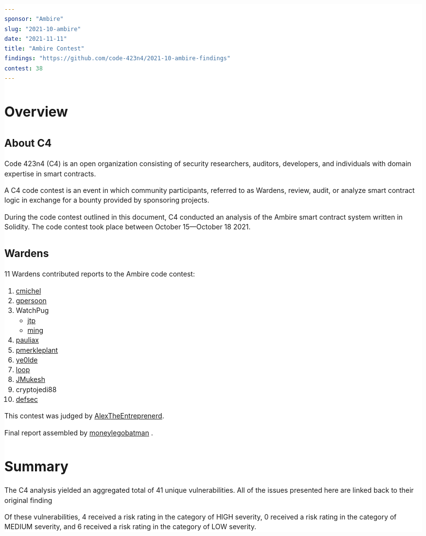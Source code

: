 ```yaml
---
sponsor: "Ambire"
slug: "2021-10-ambire"
date: "2021-11-11"
title: "Ambire Contest"
findings: "https://github.com/code-423n4/2021-10-ambire-findings"
contest: 38
---
```


# Overview

## About C4

Code 423n4 (C4) is an open organization consisting of security researchers, auditors, developers, and individuals with domain expertise in smart contracts.

A C4 code contest is an event in which community participants, referred to as Wardens, review, audit, or analyze smart contract logic in exchange for a bounty provided by sponsoring projects.

During the code contest outlined in this document, C4 conducted an analysis of the Ambire smart contract system written in Solidity. The code contest took place between October 15—October 18 2021.

## Wardens

11 Wardens contributed reports to the Ambire code contest:

1. [cmichel](https://twitter.com/cmichelio)
2. [gpersoon](https://twitter.com/gpersoon)
3. WatchPug
   - [jtp](https://github.com/jack-the-pug)
   - [ming](https://github.com/mingwatch)
4. [pauliax](https://twitter.com/SolidityDev)
5. [pmerkleplant](https://twitter.com/PMerkleplant)
6. [ye0lde](https://twitter.com/_ye0lde)
7. [loop](https://twitter.com/loop_225)
8. [JMukesh](https://twitter.com/MukeshJ_eth)
9.  cryptojedi88
10. [defsec](https://twitter.com/defsec_)

This contest was judged by [AlexTheEntreprenerd](https://twitter.com/GalloDaSballo (judge)).

Final report assembled by [moneylegobatman](https://twitter.com/money_lego) .

# Summary

The C4 analysis yielded an aggregated total of 41 unique vulnerabilities. All of the issues presented here are linked back to their original finding

Of these vulnerabilities, 4 received a risk rating in the category of HIGH severity, 0 received a risk rating in the category of MEDIUM severity, and 6 received a risk rating in the category of LOW severity.
